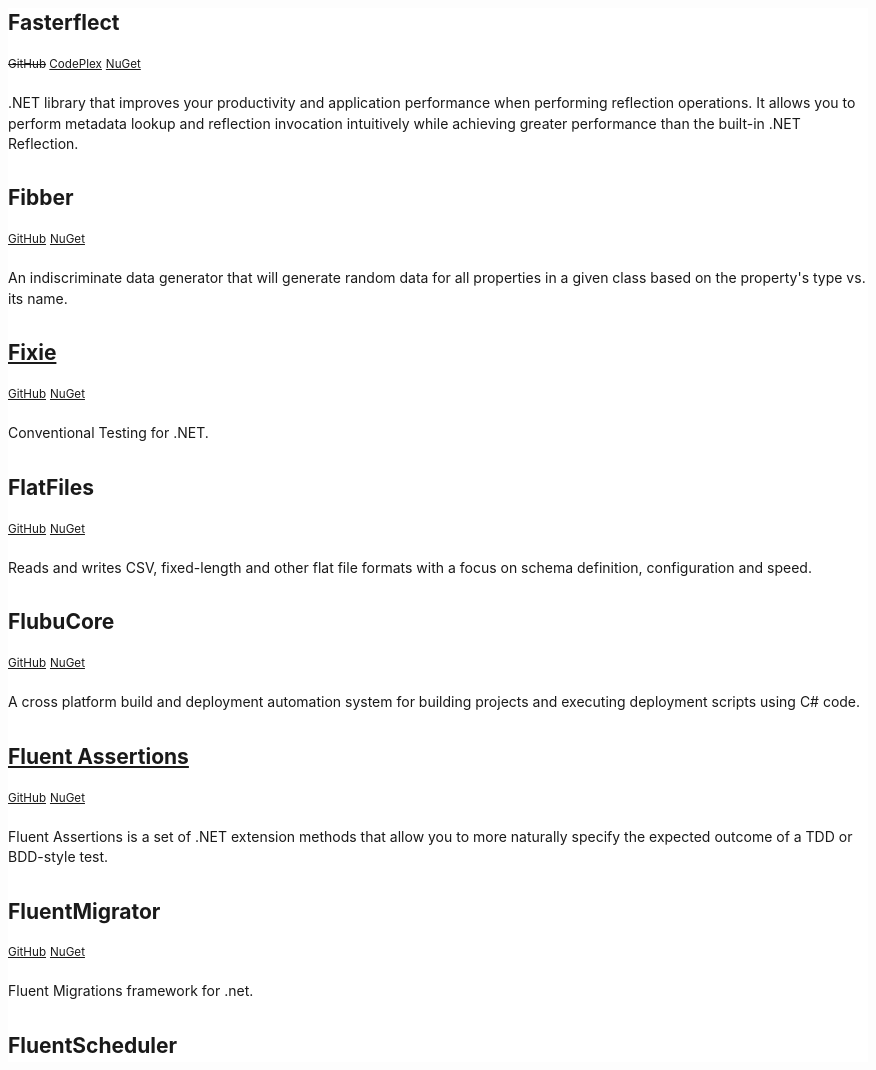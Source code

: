 ## Fasterflect

<sup><del>GitHub</del> [CodePlex][fasterflect-gh]</sup> <sup>[NuGet][fasterflect-nuget]</sup>

.NET library that improves your productivity and application performance when performing reflection operations. It allows you to perform metadata lookup and reflection invocation intuitively while achieving greater performance than the built-in .NET Reflection.

[fasterflect-gh]:    https://fasterflect.codeplex.com
[fasterflect-nuget]: https://www.nuget.org/packages/fasterflect

## Fibber

<sup>[GitHub][fibber-gh]</sup> <sup>[NuGet][fibber-nuget]</sup>

An indiscriminate data generator that will generate random data for all properties in a given class based on the property's type vs. its name.

[fibber-gh]:    https://github.com/Schandlich/Fibber
[fibber-nuget]: https://www.nuget.org/packages/Fibber

## [Fixie]

<sup>[GitHub][fixie-gh]</sup> <sup>[NuGet][fixie-nuget]</sup>

Conventional Testing for .NET.

[Fixie]:       http://fixie.github.io
[fixie-gh]:    https://github.com/fixie/fixie
[fixie-nuget]: https://www.nuget.org/packages/Fixie

## FlatFiles

<sup>[GitHub][flatfiles-gh]</sup> <sup>[NuGet][flatfiles-nuget]</sup>

Reads and writes CSV, fixed-length and other flat file formats with a focus on schema definition, configuration and speed.

[flatfiles-gh]:    https://github.com/jehugaleahsa/FlatFiles
[flatfiles-nuget]: https://www.nuget.org/packages/FlatFiles

## FlubuCore

<sup>[GitHub][flubucore-gh]</sup> <sup>[NuGet][flubucore-nuget]</sup>

A cross platform build and deployment automation system for building projects and executing deployment scripts using C# code.

[flubucore-gh]:    https://github.com/flubu-core/flubu.core
[flubucore-nuget]: https://www.nuget.org/packages/FlubuCore

## [Fluent Assertions]

<sup>[GitHub][fluentassertions-gh]</sup> <sup>[NuGet][fluentassertions-nuget]</sup>

Fluent Assertions is a set of .NET extension methods that allow you to more naturally specify the expected outcome of a TDD or BDD-style test.

[Fluent Assertions]:      http://www.fluentassertions.com/
[fluentassertions-gh]:    https://github.com/dennisdoomen/fluentassertions
[fluentassertions-nuget]: https://www.nuget.org/packages/FluentAssertions

## FluentMigrator

<sup>[GitHub][fluentmigrator-gh]</sup> <sup>[NuGet][fluentmigrator-nuget]</sup>

Fluent Migrations framework for .net.

[fluentmigrator-gh]:    https://github.com/schambers/fluentmigrator
[fluentmigrator-nuget]: https://www.nuget.org/packages/FluentMigrator

## FluentScheduler


[this HN thread]:                      https://news.ycombinator.com/item?id=9353668
[and its article]:                     http://thomasvm.github.io/blog/2015/03/17/open-source-net-libraries-that-make-your-life-easier
[opening an issue]:                    https://github.com/tallesl/net-libraries-that-make-your-life-easier/issues
[creating a pull request]:             https://github.com/tallesl/net-libraries-that-make-your-life-easier/pulls
[.NET Open Source Developer Projects]: https://github.com/Microsoft/dotnet/blob/master/dotnet-developer-projects.md
[Awesome .NET!]:                       https://github.com/quozd/awesome-dotnet
[Awesome LINQ]:                        https://github.com/aloisdg/awesome-linq
[abot-gh]:    https://github.com/sjdirect/abot
[abot-nuget]: https://www.nuget.org/packages/Abot
[AdonisUI]:       https://benruehl.github.io/adonis-ui
[adonisui-gh]:    https://github.com/benruehl/adonis-ui
[adonisui-nuget]: https://www.nuget.org/packages/AdonisUI.ClassicTheme
[Akka.NET]:      http://getakka.net
[akkanet-gh]:    https://github.com/akkadotnet/akka.net
[akkanet-nuget]: https://www.nuget.org/packages/Akka
[AngleSharp]:       https://anglesharp.github.io
[anglesharp-gh]:    https://github.com/AngleSharp/AngleSharp
[anglesharp-nuget]: https://www.nuget.org/packages/AngleSharp
[Autofac]:       http://autofac.org
[autofac-gh]:    https://github.com/autofac/Autofac
[autofac-nuget]: https://www.nuget.org/packages/Autofac
[AutoMapper]:       http://automapper.org
[automapper-gh]:    https://github.com/AutoMapper/AutoMapper
[automapper-nuget]: https://www.nuget.org/packages/AutoMapper
[bcryptnet-gh]:    http://bcrypt.codeplex.com
[bcryptnet-nuget]: https://www.nuget.org/packages/BCrypt-Official
[BenchmarkDotNet]:       http://benchmarkdotnet.org
[benchmarkdotnet-gh]:    https://github.com/dotnet/BenchmarkDotNet
[benchmarkdotnet-nuget]: https://www.nuget.org/packages/BenchmarkDotNet
[bogus-gh]:    https://github.com/bchavez/Bogus
[bogus-nuget]: https://www.nuget.org/packages/Bogus
[Caliburn.Micro]:      http://caliburnmicro.com
[caliburnmicro-gh]:    https://github.com/Caliburn-Micro/Caliburn.Micro
[caliburnmicro-nuget]: https://www.nuget.org/packages/Caliburn.Micro
[chameleonforms-gh]:    https://github.com/MRCollective/ChameleonForms
[chameleonforms-nuget]: https://www.nuget.org/packages/ChameleonForms
[cinchooetl-gh]:    https://github.com/Cinchoo/ChoETL
[cinchooetl-nuget]: https://www.nuget.org/packages/ChoETL
[codejam-gh]:    https://github.com/rsdn/CodeJam
[codejam-nuget]: https://www.nuget.org/packages/CodeJam
[commonmarknet-gh]:    https://github.com/Knagis/CommonMark.NET
[commonmarknet-nuget]: https://www.nuget.org/packages/CommonMark.NET
[coordinatesharp]:       https://coordinatesharp.com
[coordinatesharp-gh]:    https://github.com/Tronald/CoordinateSharp
[coordinatesharp-nuget]: https://www.nuget.org/packages/CoordinateSharp
[csvhelper-gh]:    https://github.com/JoshClose/CsvHelper
[csvhelper-nuget]: https://www.nuget.org/packages/csvhelper
[cirqus-gh]:    https://github.com/d60/Cirqus
[cirqus-nuget]: https://www.nuget.org/packages/d60.Cirqus
[dapper-gh]:    https://github.com/StackExchange/dapper-dot-net
[dapper-nuget]: https://www.nuget.org/packages/Dapper
[doddlereport-gh]:    https://github.com/matthidinger/DoddleReport
[doddlereport-nuget]: https://www.nuget.org/packages/DoddleReport
[DotVVM]:            https://dotvvm.com
[dotvvm-gh]:         https://github.com/riganti/dotvvm
[dotvvm-nuget]:      https://www.nuget.org/packages/DotVVM
[Dynamic Data]:      http://dynamic-data.org
[dynamicdata-gh]:    https://github.com/RolandPheasant/DynamicData
[dynamicdata-nuget]: https://www.nuget.org/packages/DynamicData
[effort-gh]:    https://github.com/tamasflamich/effort
[effort-nuget]: https://www.nuget.org/packages/Effort
[ELMAH]:       https://elmah.github.io
[elmah-gh]:    https://github.com/elmah/Elmah
[elmah-nuget]: https://www.nuget.org/packages/elmah
[epplus-gh]:    http://epplus.codeplex.com
[epplus-nuget]: https://www.nuget.org/packages/EPPlus
[fluentscheduler-gh]:    https://github.com/fluentscheduler/FluentScheduler
[fluentscheduler-nuget]: https://www.nuget.org/packages/FluentScheduler
[fluentvalidation-gh]:    https://github.com/JeremySkinner/FluentValidation
[fluentvalidation-nuget]: https://www.nuget.org/packages/FluentValidation
[Flurl]:       http://tmenier.github.io/Flurl
[flurl-gh]:    https://github.com/tmenier/Flurl
[flurl-nuget]: https://www.nuget.org/packages/Flurl.Http
[Formo]:       http://chrismissal.com/Formo/   
[formo-gh]:    https://github.com/ChrisMissal/Formo
[formo-nuget]: https://www.nuget.org/packages/Formo
[FsCheck]:       https://fsharp.github.io/FsCheck
[fscheck-gh]:    https://github.com/fscheck/FsCheck
[fscheck-nuget]: https://www.nuget.org/packages/FsCheck
[Glimpse]:       http://getglimpse.com
[glimpse-gh]:    https://github.com/Glimpse/Glimpse
[glimpse-nuget]: https://www.nuget.org/packages/Glimpse/
[Hangfire]:       http://hangfire.io
[hangfire-gh]:    https://github.com/HangfireIO/Hangfire
[hangfire-nuget]: https://www.nuget.org/packages/HangFire
[Hashids]:       https://hashids.org/net
[hashids-gh]:    https://github.com/ullmark/hashids.net
[hashids-nuget]: https://www.nuget.org/packages/Hashids.net
[HtmlAgilityPack]:       http://html-agility-pack.net
[htmlagilitypack-gh]:    https://github.com/zzzprojects/html-agility-pack
[htmlagilitypack-nuget]: https://www.nuget.org/packages/HtmlAgilityPack
[humanizer-gh]:    https://github.com/Humanizr/Humanizer
[humanizer-nuget]: https://www.nuget.org/packages/Humanizer
[hyperletter-gh]:    https://github.com/Jiddler/Hyperletter
[hyperletter-nuget]: https://www.nuget.org/packages/Hyperletter
[ImageResizer]:       http://imageresizing.net
[imageresizer-gh]:    https://github.com/imazen/resizer
[imageresizer-nuget]: https://www.nuget.org/packages/ImageResizer
[jil-gh]:    https://github.com/kevin-montrose/Jil
[jil-nuget]: https://www.nuget.org/packages/Jil
[Json.NET]:      http://www.newtonsoft.com/json
[jsonnet-gh]:    https://github.com/JamesNK/Newtonsoft.Json
[jsonnet-nuget]: https://www.nuget.org/packages/Newtonsoft.Json
[insightdatabase-gh]:    https://github.com/jonwagner/Insight.Database
[insightdatabase-nuget]: https://www.nuget.org/packages/Insight.Database
[lazycache-gh]:    https://github.com/alastairtree/LazyCache
[lazycache-nuget]: https://www.nuget.org/packages/LazyCache
[libsodium-gh]:    https://github.com/adamcaudill/libsodium-net
[libsodium-nuget]: https://www.nuget.org/packages/libsodium-net
[linqtodb-gh]:    https://github.com/linq2db/linq2db
[linqtodb-nuget]: https://www.nuget.org/packages/linq2db
[LiteDB]:       http://litedb.org
[litedb-gh]:    https://github.com/mbdavid/LiteDB
[litedb-nuget]: https://www.nuget.org/packages/LiteDB
[Logary]:       http://logary.github.io
[logary-gh]:    https://github.com/logary/logary
[logary-nuget]: https://www.nuget.org/packages/Logary
[MahApps.Metro]:      http://mahapps.com
[mahappsmetro-gh]:    https://github.com/MahApps/MahApps.Metro
[mahappsmetro-nuget]: https://www.nuget.org/packages/MahApps.Metro
[mailkit-gh]:    https://github.com/jstedfast/MailKit
[mailkit-nuget]: https://www.nuget.org/packages/MailKit
[mediatr-gh]:    https://github.com/jbogard/MediatR
[mediatr-nuget]: https://www.nuget.org/packages/mediatr
[metadataextractor-gh]:    https://github.com/drewnoakes/metadata-extractor-dotnet
[metadataextractor-nuget]: https://www.nuget.org/packages/MetadataExtractor
[microbootstrap-gh]:    https://github.com/mehdihadeli/MicroBootstrap
[microbootstrap-nuget]: https://www.nuget.org/packages/MicroBootstrap
[MimeKit]:       http://www.mimekit.net/
[mimekit-gh]:    https://github.com/jstedfast/MimeKit
[mimekit-nuget]: https://www.nuget.org/packages/MimeKit
[MiniProfiler]:       https://miniprofiler.com/dotnet
[miniprofiler-gh]:    https://github.com/MiniProfiler/dotnet
[miniprofiler-nuget]: https://www.nuget.org/packages/MiniProfiler
[Nancy]:       http://nancyfx.org
[nancy-gh]:    https://github.com/NancyFx/Nancy
[nancy-nuget]: https://www.nuget.org/packages/Nancy
[naudio-gh]:    https://github.com/naudio/NAudio
[naudio-nuget]: https://www.nuget.org/packages/NAudio
[NFluent]:       http://n-fluent.net
[nfluent-gh]:    https://github.com/tpierrain/NFluent
[nfluent-nuget]: https://www.nuget.org/packages/NFluent
[NLog]:       http://nlog-project.org
[nlog-gh]:    https://github.com/NLog/NLog
[nlog-nuget]: https://www.nuget.org/packages/NLog
[npoi-gh]:    https://npoi.codeplex.com
[npoi-nuget]: https://www.nuget.org/packages/NPOI
[NSubstitute]:       http://nsubstitute.github.io
[nsubstitute-gh]:    https://github.com/nsubstitute/NSubstitute
[nsubstitute-nuget]: https://www.nuget.org/packages/NSubstitute
[OpaqueMail]:       https://github.com/bertjohnson/OpaqueMail
[opaquemail-gh]:    https://github.com/bertjohnson/OpaqueMail
[opaquemail-nuget]: https://www.nuget.org/packages/OpaqueMail
[polly-gh]:    https://github.com/App-vNext/Polly
[polly-nuget]: https://www.nuget.org/packages/polly
[Postal]:       http://aboutcode.net/postal/
[postal-gh]:    https://github.com/andrewdavey/postal
[postal-nuget]: https://www.nuget.org/packages/Postal.Mvc5
[Quartz.NET]:      http://www.quartz-scheduler.net/
[quartznet-gh]:    https://github.com/quartznet/quartznet
[quartznet-nuget]: https://www.nuget.org/packages/Quartz
[Refit]:       http://paulcbetts.github.io/refit
[refit-gh]:    https://github.com/paulcbetts/refit
[refit-nuget]: https://www.nuget.org/packages/refit
[regextra-gh]:    https://github.com/amageed/Regextra
[regextra-nuget]: https://www.nuget.org/packages/Regextra
[Restful Routing]:      http://restfulrouting.com
[restfulrouting-gh]:    https://github.com/stevehodgkiss/restful-routing
[restfulrouting-nuget]: https://www.nuget.org/packages/RestfulRouting
[RestSharp]:       http://restsharp.org
[restsharp-gh]:    https://github.com/restsharp/RestSharp
[restsharp-nuget]: https://www.nuget.org/packages/RestSharp
[Serilog]:       http://serilog.net
[serilog-gh]:    https://github.com/serilog/serilog
[serilog-nuget]: https://www.nuget.org/packages/Common.Logging.Serilog
[ServiceStack]:       https://servicestack.net
[servicestack-gh]:    https://github.com/ServiceStack/ServiceStack
[servicestack-nuget]: https://www.nuget.org/packages/ServiceStack
[sharpnetsh-gh]:    https://github.com/rpetz/SharpNetSH
[sharpnetsh-nuget]: https://www.nuget.org/packages/SharpNetSH
[Shouldly]:       http://docs.shouldly-lib.net
[shouldly-gh]:    https://github.com/shouldly/shouldly
[shouldly-nuget]: https://www.nuget.org/packages/Shouldly
[simpledata-gh]:    https://github.com/markrendle/Simple.Data
[simpledata-nuget]: https://www.nuget.org/packages/Simple.Data.Core
[t4mvc-gh]:    https://github.com/T4MVC/T4MVC
[t4mvc-nuget]: https://www.nuget.org/packages/T4MVC
[TinyMapper]:       http://tinymapper.net
[tinymapper-gh]:    https://github.com/TinyMapper/TinyMapper
[tinymapper-nuget]: https://www.nuget.org/packages/TinyMapper
[SpecsFor]:       http://specsfor.com
[specsfor-gh]:    https://github.com/MattHoneycutt/SpecsFor
[specsfor-nuget]: https://www.nuget.org/packages/SpecsFor
[StructureMap]:       http://structuremap.github.io
[structuremap-gh]:    https://github.com/structuremap/structuremap
[structuremap-nuget]: https://www.nuget.org/packages/structuremap
[Suave]:       https://suave.io/
[suave-gh]:    https://github.com/SuaveIO/suave
[suave-nuget]: https://www.nuget.org/packages/Suave
[Topshelf]:       http://topshelf-project.com 
[topshelf-gh]:    https://github.com/Topshelf/Topshelf
[topshelf-nuget]: https://www.nuget.org/packages/Topshelf
[tuespechkin-gh]:    https://github.com/tuespetre/TuesPechkin
[tuespechkin-nuget]: https://www.nuget.org/packages/TuesPechkin
[unitsnet-gh]:    https://github.com/anjdreas/UnitsNet
[unitsnet-nuget]: https://www.nuget.org/packages/UnitsNet
[webmarkupmin-gh]:    https://github.com/Taritsyn/WebMarkupMin
[webmarkupmin-nuget]: https://www.nuget.org/packages/WebMarkupMin.Core
[scientistnet-gh]:    https://github.com/github/Scientist.net
[scientistnet-nuget]: https://www.nuget.org/packages/Scientist
[Serenity]:       https://volkanceylan.gitbooks.io/serenity-guide/content
[serenity-gh]:    https://github.com/volkanceylan/Serenity
[serenity-nuget]: https://www.nuget.org/profiles/volkanceylan
[SharpZipLib]:       http://icsharpcode.github.io/SharpZipLib/
[sharpziplib-gh]:    https://github.com/icsharpcode/SharpZipLib
[sharpziplib-nuget]: https://www.nuget.org/packages/SharpZipLib
[sprache-gh]:    https://github.com/sprache/Sprache
[sprache-nuget]: https://www.nuget.org/packages/Sprache
[stackexchangeredis-gh]:    https://github.com/StackExchange/StackExchange.Redis
[stackexchangeredis-nuget]: https://www.nuget.org/packages/StackExchange.Redis
[storagedotnet-gh]:     https://github.com/aloneguid/storage
[storagedotnet-nuget]:  https://www.nuget.org/packages/Storage.Net
[SuperSocket]:       http://www.supersocket.net
[supersocket-gh]:    https://github.com/kerryjiang/SuperSocket
[supersocket-nuget]: https://www.nuget.org/packages/SuperSocket
[websocketsharp-gh]:    https://github.com/sta/websocket-sharp
[websocketsharp-nuget]: https://www.nuget.org/packages/WebSocketSharp
[YamlDotNet]:       http://aaubry.net/pages/yamldotnet.html
[yamldotnet-gh]:    https://github.com/aaubry/YamlDotNet
[yamldotnet-nuget]: https://www.nuget.org/packages/YamlDotNet